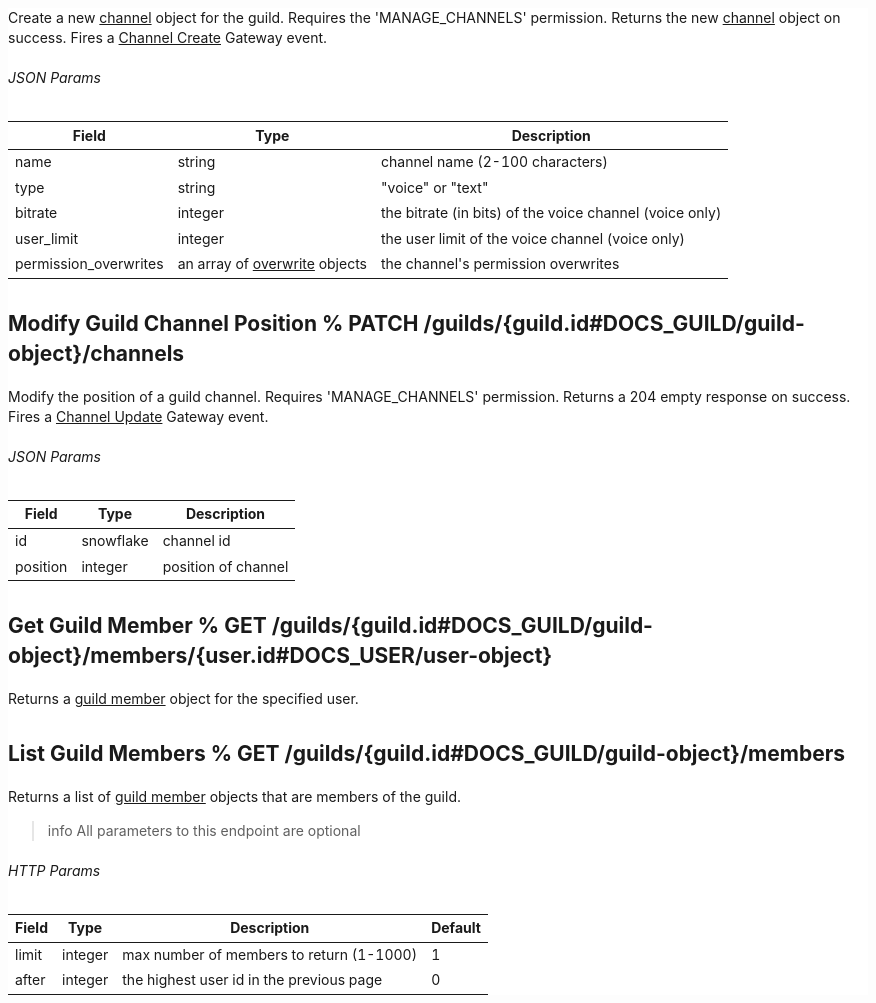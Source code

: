 Create a new [channel](#DOCS_CHANNEL/guild-channel-object) object for the guild. Requires the 'MANAGE_CHANNELS' permission. Returns the new [channel](#DOCS_CHANNEL/guild-channel-object) object on success. Fires a [Channel Create](#DOCS_GATEWAY/channel-create) Gateway event.

###### JSON Params

| Field | Type | Description |
|-------|------|-------------|
| name | string | channel name (2-100 characters) |
| type | string | "voice" or "text" |
| bitrate | integer | the bitrate (in bits) of the voice channel (voice only) |
| user_limit | integer | the user limit of the voice channel (voice only) |
| permission_overwrites | an array of [overwrite](#DOCS_CHANNEL/overwrite-object) objects | the channel's permission overwrites |

## Modify Guild Channel Position % PATCH /guilds/{guild.id#DOCS_GUILD/guild-object}/channels

Modify the position of a guild channel. Requires 'MANAGE\_CHANNELS' permission. Returns a 204 empty response on success. Fires a [Channel Update](#DOCS_GATEWAY/channel-update) Gateway event.

###### JSON Params

| Field | Type | Description |
|-------|------|-------------|
| id | snowflake | channel id |
| position | integer | position of channel |

## Get Guild Member % GET /guilds/{guild.id#DOCS_GUILD/guild-object}/members/{user.id#DOCS_USER/user-object}

Returns a [guild member](#DOCS_GUILD/guild-member-object) object for the specified user.

## List Guild Members % GET /guilds/{guild.id#DOCS_GUILD/guild-object}/members

Returns a list of [guild member](#GUILD/guild-member-object) objects that are members of the guild.

>info
> All parameters to this endpoint are optional

###### HTTP Params

| Field | Type | Description | Default |
|-------|------|-------------|---------|
| limit | integer | max number of members to return (1-1000) | 1 |
| after | integer | the highest user id in the previous page | 0 |
